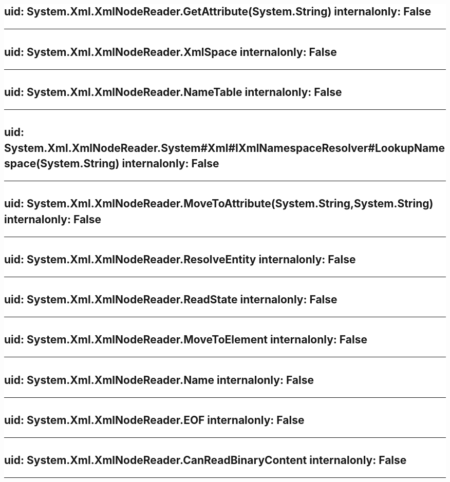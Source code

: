 uid: System.Xml.XmlNodeReader.GetAttribute(System.String)
internalonly: False
---

---
uid: System.Xml.XmlNodeReader.XmlSpace
internalonly: False
---

---
uid: System.Xml.XmlNodeReader.NameTable
internalonly: False
---

---
uid: System.Xml.XmlNodeReader.System#Xml#IXmlNamespaceResolver#LookupNamespace(System.String)
internalonly: False
---

---
uid: System.Xml.XmlNodeReader.MoveToAttribute(System.String,System.String)
internalonly: False
---

---
uid: System.Xml.XmlNodeReader.ResolveEntity
internalonly: False
---

---
uid: System.Xml.XmlNodeReader.ReadState
internalonly: False
---

---
uid: System.Xml.XmlNodeReader.MoveToElement
internalonly: False
---

---
uid: System.Xml.XmlNodeReader.Name
internalonly: False
---

---
uid: System.Xml.XmlNodeReader.EOF
internalonly: False
---

---
uid: System.Xml.XmlNodeReader.CanReadBinaryContent
internalonly: False
---

---